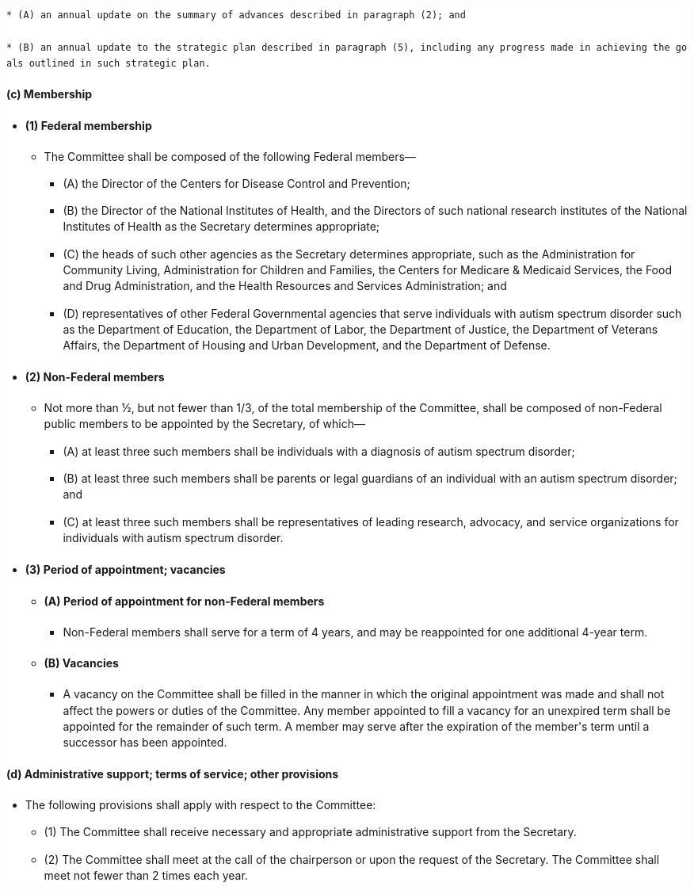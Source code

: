     * (A) an annual update on the summary of advances described in paragraph (2); and

    * (B) an annual update to the strategic plan described in paragraph (5), including any progress made in achieving the goals outlined in such strategic plan.

#### (c) Membership
* #### (1) Federal membership
  * The Committee shall be composed of the following Federal members—

    * (A) the Director of the Centers for Disease Control and Prevention;

    * (B) the Director of the National Institutes of Health, and the Directors of such national research institutes of the National Institutes of Health as the Secretary determines appropriate;

    * (C) the heads of such other agencies as the Secretary determines appropriate, such as the Administration for Community Living, Administration for Children and Families, the Centers for Medicare & Medicaid Services, the Food and Drug Administration, and the Health Resources and Services Administration; and

    * (D) representatives of other Federal Governmental agencies that serve individuals with autism spectrum disorder such as the Department of Education, the Department of Labor, the Department of Justice, the Department of Veterans Affairs, the Department of Housing and Urban Development, and the Department of Defense.

* #### (2) Non-Federal members
  * Not more than ½, but not fewer than 1/3, of the total membership of the Committee, shall be composed of non-Federal public members to be appointed by the Secretary, of which—

    * (A) at least three such members shall be individuals with a diagnosis of autism spectrum disorder;

    * (B) at least three such members shall be parents or legal guardians of an individual with an autism spectrum disorder; and

    * (C) at least three such members shall be representatives of leading research, advocacy, and service organizations for individuals with autism spectrum disorder.

* #### (3) Period of appointment; vacancies
  * #### (A) Period of appointment for non-Federal members
    * Non-Federal members shall serve for a term of 4 years, and may be reappointed for one additional 4-year term.

  * #### (B) Vacancies
    * A vacancy on the Committee shall be filled in the manner in which the original appointment was made and shall not affect the powers or duties of the Committee. Any member appointed to fill a vacancy for an unexpired term shall be appointed for the remainder of such term. A member may serve after the expiration of the member's term until a successor has been appointed.

#### (d) Administrative support; terms of service; other provisions
* The following provisions shall apply with respect to the Committee:

  * (1) The Committee shall receive necessary and appropriate administrative support from the Secretary.

  * (2) The Committee shall meet at the call of the chairperson or upon the request of the Secretary. The Committee shall meet not fewer than 2 times each year.
